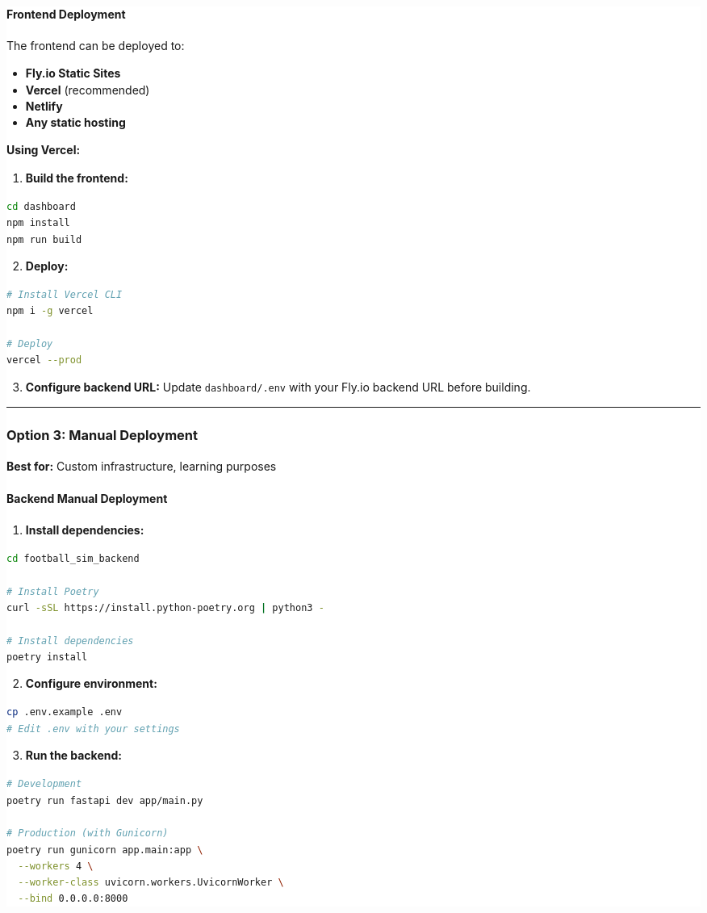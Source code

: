 #### Frontend Deployment

The frontend can be deployed to:
- **Fly.io Static Sites**
- **Vercel** (recommended)
- **Netlify**
- **Any static hosting**

**Using Vercel:**

1. **Build the frontend:**
```bash
cd dashboard
npm install
npm run build
```

2. **Deploy:**
```bash
# Install Vercel CLI
npm i -g vercel

# Deploy
vercel --prod
```

3. **Configure backend URL:**
Update `dashboard/.env` with your Fly.io backend URL before building.

---

### Option 3: Manual Deployment

**Best for:** Custom infrastructure, learning purposes

#### Backend Manual Deployment

1. **Install dependencies:**
```bash
cd football_sim_backend

# Install Poetry
curl -sSL https://install.python-poetry.org | python3 -

# Install dependencies
poetry install
```

2. **Configure environment:**
```bash
cp .env.example .env
# Edit .env with your settings
```

3. **Run the backend:**
```bash
# Development
poetry run fastapi dev app/main.py

# Production (with Gunicorn)
poetry run gunicorn app.main:app \
  --workers 4 \
  --worker-class uvicorn.workers.UvicornWorker \
  --bind 0.0.0.0:8000
```
